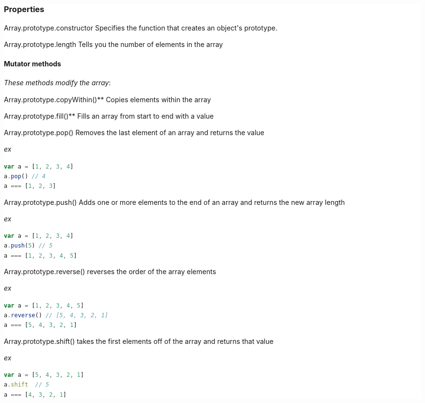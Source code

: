 ### Properties

Array.prototype.constructor
Specifies the function that creates an object's prototype.

Array.prototype.length
Tells you the number of elements in the array

#### Mutator methods

_These methods modify the array_:

Array.prototype.copyWithin()**
Copies elements within the array

Array.prototype.fill()**
Fills an array from start to end with a value

Array.prototype.pop()
Removes the last element of an array and returns the value

_ex_
```javascript
var a = [1, 2, 3, 4]
a.pop() // 4
a === [1, 2, 3]
```

Array.prototype.push()
Adds one or more elements to the end of an array and returns the new array length

_ex_
```javascript
var a = [1, 2, 3, 4]
a.push(5) // 5
a === [1, 2, 3, 4, 5]
```

Array.prototype.reverse()
reverses the order of the array elements

_ex_
```javascript
var a = [1, 2, 3, 4, 5]
a.reverse() // [5, 4, 3, 2, 1]
a === [5, 4, 3, 2, 1]
```

Array.prototype.shift()
takes the first elements off of the array and returns that value

_ex_
```javascript
var a = [5, 4, 3, 2, 1]
a.shift  // 5
a === [4, 3, 2, 1]
```
